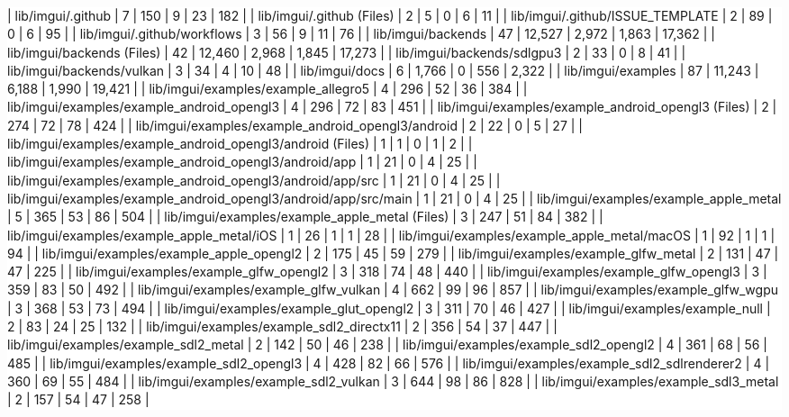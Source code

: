 | lib/imgui/.github | 7 | 150 | 9 | 23 | 182 |
| lib/imgui/.github (Files) | 2 | 5 | 0 | 6 | 11 |
| lib/imgui/.github/ISSUE_TEMPLATE | 2 | 89 | 0 | 6 | 95 |
| lib/imgui/.github/workflows | 3 | 56 | 9 | 11 | 76 |
| lib/imgui/backends | 47 | 12,527 | 2,972 | 1,863 | 17,362 |
| lib/imgui/backends (Files) | 42 | 12,460 | 2,968 | 1,845 | 17,273 |
| lib/imgui/backends/sdlgpu3 | 2 | 33 | 0 | 8 | 41 |
| lib/imgui/backends/vulkan | 3 | 34 | 4 | 10 | 48 |
| lib/imgui/docs | 6 | 1,766 | 0 | 556 | 2,322 |
| lib/imgui/examples | 87 | 11,243 | 6,188 | 1,990 | 19,421 |
| lib/imgui/examples/example_allegro5 | 4 | 296 | 52 | 36 | 384 |
| lib/imgui/examples/example_android_opengl3 | 4 | 296 | 72 | 83 | 451 |
| lib/imgui/examples/example_android_opengl3 (Files) | 2 | 274 | 72 | 78 | 424 |
| lib/imgui/examples/example_android_opengl3/android | 2 | 22 | 0 | 5 | 27 |
| lib/imgui/examples/example_android_opengl3/android (Files) | 1 | 1 | 0 | 1 | 2 |
| lib/imgui/examples/example_android_opengl3/android/app | 1 | 21 | 0 | 4 | 25 |
| lib/imgui/examples/example_android_opengl3/android/app/src | 1 | 21 | 0 | 4 | 25 |
| lib/imgui/examples/example_android_opengl3/android/app/src/main | 1 | 21 | 0 | 4 | 25 |
| lib/imgui/examples/example_apple_metal | 5 | 365 | 53 | 86 | 504 |
| lib/imgui/examples/example_apple_metal (Files) | 3 | 247 | 51 | 84 | 382 |
| lib/imgui/examples/example_apple_metal/iOS | 1 | 26 | 1 | 1 | 28 |
| lib/imgui/examples/example_apple_metal/macOS | 1 | 92 | 1 | 1 | 94 |
| lib/imgui/examples/example_apple_opengl2 | 2 | 175 | 45 | 59 | 279 |
| lib/imgui/examples/example_glfw_metal | 2 | 131 | 47 | 47 | 225 |
| lib/imgui/examples/example_glfw_opengl2 | 3 | 318 | 74 | 48 | 440 |
| lib/imgui/examples/example_glfw_opengl3 | 3 | 359 | 83 | 50 | 492 |
| lib/imgui/examples/example_glfw_vulkan | 4 | 662 | 99 | 96 | 857 |
| lib/imgui/examples/example_glfw_wgpu | 3 | 368 | 53 | 73 | 494 |
| lib/imgui/examples/example_glut_opengl2 | 3 | 311 | 70 | 46 | 427 |
| lib/imgui/examples/example_null | 2 | 83 | 24 | 25 | 132 |
| lib/imgui/examples/example_sdl2_directx11 | 2 | 356 | 54 | 37 | 447 |
| lib/imgui/examples/example_sdl2_metal | 2 | 142 | 50 | 46 | 238 |
| lib/imgui/examples/example_sdl2_opengl2 | 4 | 361 | 68 | 56 | 485 |
| lib/imgui/examples/example_sdl2_opengl3 | 4 | 428 | 82 | 66 | 576 |
| lib/imgui/examples/example_sdl2_sdlrenderer2 | 4 | 360 | 69 | 55 | 484 |
| lib/imgui/examples/example_sdl2_vulkan | 3 | 644 | 98 | 86 | 828 |
| lib/imgui/examples/example_sdl3_metal | 2 | 157 | 54 | 47 | 258 |